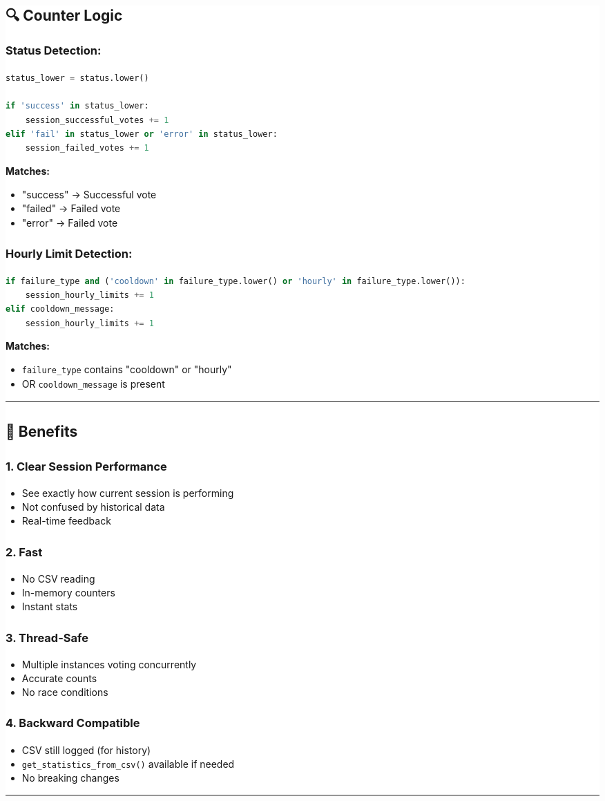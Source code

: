 
## 🔍 **Counter Logic**

### **Status Detection:**

```python
status_lower = status.lower()

if 'success' in status_lower:
    session_successful_votes += 1
elif 'fail' in status_lower or 'error' in status_lower:
    session_failed_votes += 1
```

**Matches:**
- "success" → Successful vote
- "failed" → Failed vote
- "error" → Failed vote

### **Hourly Limit Detection:**

```python
if failure_type and ('cooldown' in failure_type.lower() or 'hourly' in failure_type.lower()):
    session_hourly_limits += 1
elif cooldown_message:
    session_hourly_limits += 1
```

**Matches:**
- `failure_type` contains "cooldown" or "hourly"
- OR `cooldown_message` is present

---

## 🎯 **Benefits**

### **1. Clear Session Performance**
- See exactly how current session is performing
- Not confused by historical data
- Real-time feedback

### **2. Fast**
- No CSV reading
- In-memory counters
- Instant stats

### **3. Thread-Safe**
- Multiple instances voting concurrently
- Accurate counts
- No race conditions

### **4. Backward Compatible**
- CSV still logged (for history)
- `get_statistics_from_csv()` available if needed
- No breaking changes

---